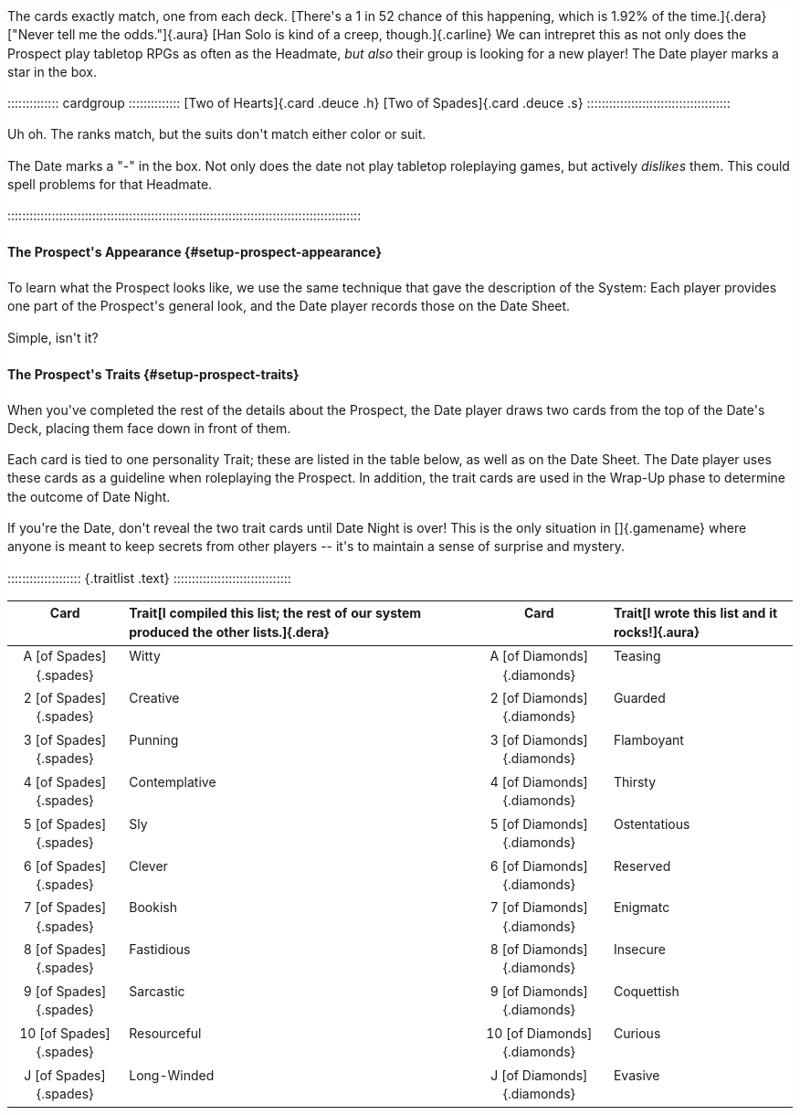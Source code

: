 The cards exactly match, one from each deck. 
[There's a 1 in 52 chance of this happening, which is 1.92% of the time.]{.dera}
["Never tell me the odds."]{.aura}
[Han Solo is kind of a creep, though.]{.carline}
We can intrepret this as not only does the Prospect play tabletop RPGs as often as
the Headmate, *but also* their group is looking for a new player!
The Date player marks a star in the box. 

:::::::::::::: cardgroup ::::::::::::::
[Two of Hearts]{.card .deuce .h}
[Two of Spades]{.card .deuce .s}
:::::::::::::::::::::::::::::::::::::::

Uh oh. The ranks match, but the suits don't match either color or suit.

The Date marks a "-" in the box. Not only does the date not play tabletop roleplaying
games, but actively *dislikes* them. This could spell problems for that Headmate.

::::::::::::::::::::::::::::::::::::::::::::::::::::::::::::::::::::::::::::::::::::::::::::::::


#### The Prospect's Appearance {#setup-prospect-appearance}

To learn what the Prospect looks like, we use the same technique that gave
the description of the System: Each player provides one part of the
Prospect's general look, and the Date player records those on the Date
Sheet.

Simple, isn't it?


#### The Prospect's Traits {#setup-prospect-traits}

When you've completed the rest of the details about the Prospect, the Date player
draws two cards from the top of the Date's Deck, placing them face down in front of them.

Each card is tied to one personality Trait; these are listed in the table below, as well
as on the Date Sheet.
The Date player uses these cards as a guideline when roleplaying the Prospect. 
In addition, the trait cards are used in the Wrap-Up phase to 
determine the outcome of Date Night.

If you're the Date, don't reveal the two trait cards until Date Night is over! This is
the only situation in []{.gamename} where anyone is meant to keep secrets from other
players -- it's to maintain a sense of surprise and mystery.

:::::::::::::::::::: {.traitlist .text} ::::::::::::::::::::::::::::::::

 | Card | Trait[I compiled this list; the rest of our system produced the other lists.]{.dera} | Card | Trait[I wrote this list and it rocks!]{.aura} |
 | :---:                   | :---------    | :---:                       | :---------   |
 | A [of Spades]{.spades}  | Witty         | A [of Diamonds]{.diamonds}  | Teasing      |
 | 2 [of Spades]{.spades}  | Creative      | 2 [of Diamonds]{.diamonds}  | Guarded      |
 | 3 [of Spades]{.spades}  | Punning       | 3 [of Diamonds]{.diamonds}  | Flamboyant   |
 | 4 [of Spades]{.spades}  | Contemplative | 4 [of Diamonds]{.diamonds}  | Thirsty      |
 | 5 [of Spades]{.spades}  | Sly           | 5 [of Diamonds]{.diamonds}  | Ostentatious |
 | 6 [of Spades]{.spades}  | Clever        | 6 [of Diamonds]{.diamonds}  | Reserved     |
 | 7 [of Spades]{.spades}  | Bookish       | 7 [of Diamonds]{.diamonds}  | Enigmatc     |
 | 8 [of Spades]{.spades}  | Fastidious    | 8 [of Diamonds]{.diamonds}  | Insecure     |
 | 9 [of Spades]{.spades}  | Sarcastic     | 9 [of Diamonds]{.diamonds}  | Coquettish   |
 | 10 [of Spades]{.spades} | Resourceful   | 10 [of Diamonds]{.diamonds} | Curious      |
 | J [of Spades]{.spades}  | Long-Winded   | J [of Diamonds]{.diamonds}  | Evasive      |